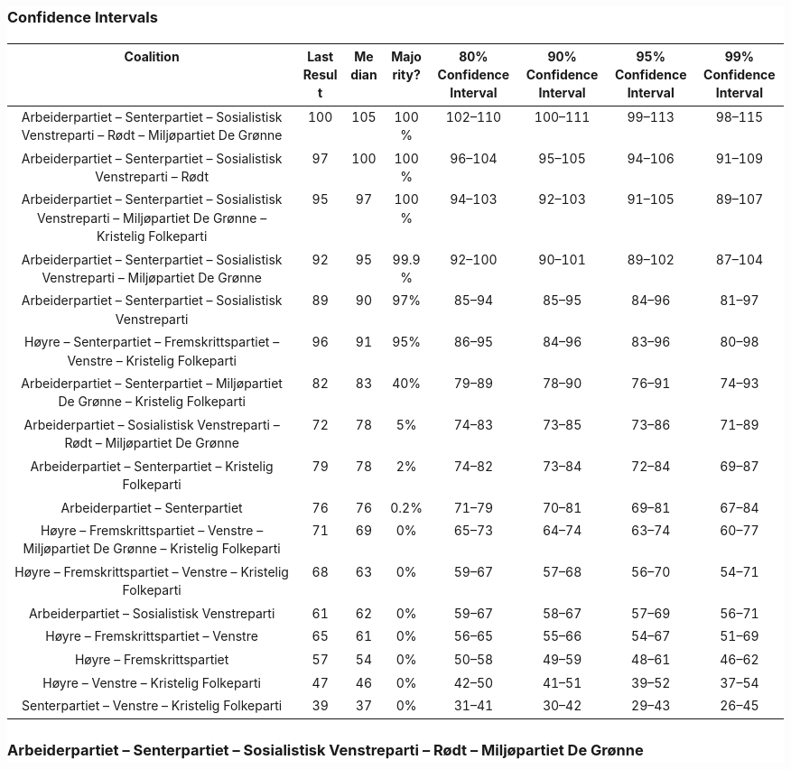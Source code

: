### Confidence Intervals

| Coalition | Last Result | Median | Majority? | 80% Confidence Interval | 90% Confidence Interval | 95% Confidence Interval | 99% Confidence Interval |
|:---------:|:-----------:|:------:|:---------:|:-----------------------:|:-----------------------:|:-----------------------:|:-----------------------:|
| Arbeiderpartiet – Senterpartiet – Sosialistisk Venstreparti – Rødt – Miljøpartiet De Grønne | 100 | 105 | 100% | 102–110 | 100–111 | 99–113 | 98–115 |
| Arbeiderpartiet – Senterpartiet – Sosialistisk Venstreparti – Rødt | 97 | 100 | 100% | 96–104 | 95–105 | 94–106 | 91–109 |
| Arbeiderpartiet – Senterpartiet – Sosialistisk Venstreparti – Miljøpartiet De Grønne – Kristelig Folkeparti | 95 | 97 | 100% | 94–103 | 92–103 | 91–105 | 89–107 |
| Arbeiderpartiet – Senterpartiet – Sosialistisk Venstreparti – Miljøpartiet De Grønne | 92 | 95 | 99.9% | 92–100 | 90–101 | 89–102 | 87–104 |
| Arbeiderpartiet – Senterpartiet – Sosialistisk Venstreparti | 89 | 90 | 97% | 85–94 | 85–95 | 84–96 | 81–97 |
| Høyre – Senterpartiet – Fremskrittspartiet – Venstre – Kristelig Folkeparti | 96 | 91 | 95% | 86–95 | 84–96 | 83–96 | 80–98 |
| Arbeiderpartiet – Senterpartiet – Miljøpartiet De Grønne – Kristelig Folkeparti | 82 | 83 | 40% | 79–89 | 78–90 | 76–91 | 74–93 |
| Arbeiderpartiet – Sosialistisk Venstreparti – Rødt – Miljøpartiet De Grønne | 72 | 78 | 5% | 74–83 | 73–85 | 73–86 | 71–89 |
| Arbeiderpartiet – Senterpartiet – Kristelig Folkeparti | 79 | 78 | 2% | 74–82 | 73–84 | 72–84 | 69–87 |
| Arbeiderpartiet – Senterpartiet | 76 | 76 | 0.2% | 71–79 | 70–81 | 69–81 | 67–84 |
| Høyre – Fremskrittspartiet – Venstre – Miljøpartiet De Grønne – Kristelig Folkeparti | 71 | 69 | 0% | 65–73 | 64–74 | 63–74 | 60–77 |
| Høyre – Fremskrittspartiet – Venstre – Kristelig Folkeparti | 68 | 63 | 0% | 59–67 | 57–68 | 56–70 | 54–71 |
| Arbeiderpartiet – Sosialistisk Venstreparti | 61 | 62 | 0% | 59–67 | 58–67 | 57–69 | 56–71 |
| Høyre – Fremskrittspartiet – Venstre | 65 | 61 | 0% | 56–65 | 55–66 | 54–67 | 51–69 |
| Høyre – Fremskrittspartiet | 57 | 54 | 0% | 50–58 | 49–59 | 48–61 | 46–62 |
| Høyre – Venstre – Kristelig Folkeparti | 47 | 46 | 0% | 42–50 | 41–51 | 39–52 | 37–54 |
| Senterpartiet – Venstre – Kristelig Folkeparti | 39 | 37 | 0% | 31–41 | 30–42 | 29–43 | 26–45 |

### Arbeiderpartiet – Senterpartiet – Sosialistisk Venstreparti – Rødt – Miljøpartiet De Grønne
